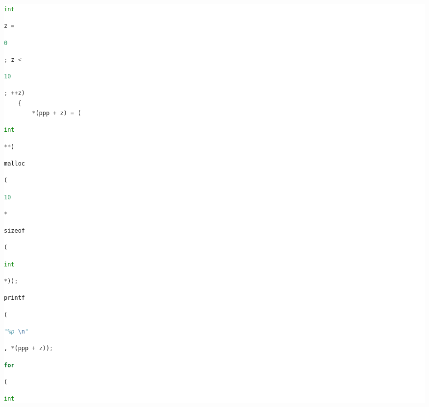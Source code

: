 ```python
```
```python
int
```
```python
z =
```
```python
0
```
```python
; z <
```
```python
10
```
```python
; ++z)
    {
        *(ppp + z) = (
```
```python
int
```
```python
**)
```
```python
malloc
```
```python
(
```
```python
10
```
```python
*
```
```python
sizeof
```
```python
(
```
```python
int
```
```python
*));
```
```python
printf
```
```python
(
```
```python
"%p \n"
```
```python
, *(ppp + z));
```
```python
for
```
```python
(
```
```python
int
```